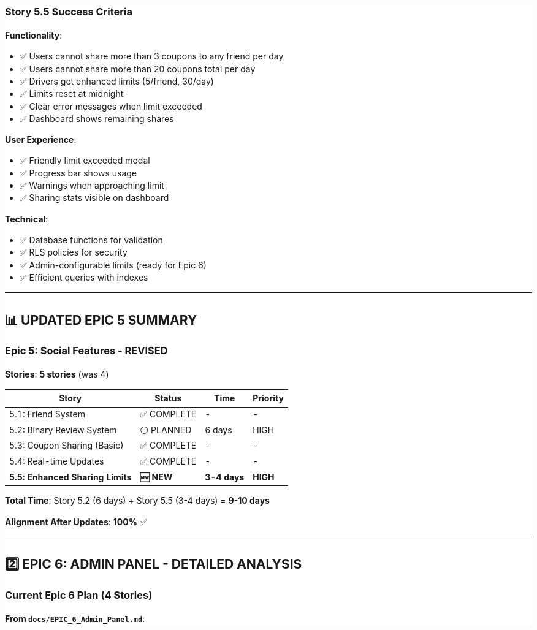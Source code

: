 
### Story 5.5 Success Criteria

**Functionality**:
- ✅ Users cannot share more than 3 coupons to any friend per day
- ✅ Users cannot share more than 20 coupons total per day
- ✅ Drivers get enhanced limits (5/friend, 30/day)
- ✅ Limits reset at midnight
- ✅ Clear error messages when limit exceeded
- ✅ Dashboard shows remaining shares

**User Experience**:
- ✅ Friendly limit exceeded modal
- ✅ Progress bar shows usage
- ✅ Warnings when approaching limit
- ✅ Sharing stats visible on dashboard

**Technical**:
- ✅ Database functions for validation
- ✅ RLS policies for security
- ✅ Admin-configurable limits (ready for Epic 6)
- ✅ Efficient queries with indexes

---

## 📊 UPDATED EPIC 5 SUMMARY

### Epic 5: Social Features - **REVISED**

**Stories**: **5 stories** (was 4)

| Story | Status | Time | Priority |
|-------|--------|------|----------|
| 5.1: Friend System | ✅ COMPLETE | - | - |
| 5.2: Binary Review System | ⚪ PLANNED | 6 days | HIGH |
| 5.3: Coupon Sharing (Basic) | ✅ COMPLETE | - | - |
| 5.4: Real-time Updates | ✅ COMPLETE | - | - |
| **5.5: Enhanced Sharing Limits** | **🆕 NEW** | **3-4 days** | **HIGH** |

**Total Time**: Story 5.2 (6 days) + Story 5.5 (3-4 days) = **9-10 days**

**Alignment After Updates**: **100%** ✅

---

## 2️⃣ EPIC 6: ADMIN PANEL - DETAILED ANALYSIS

### Current Epic 6 Plan (4 Stories)

**From `docs/EPIC_6_Admin_Panel.md`**:
